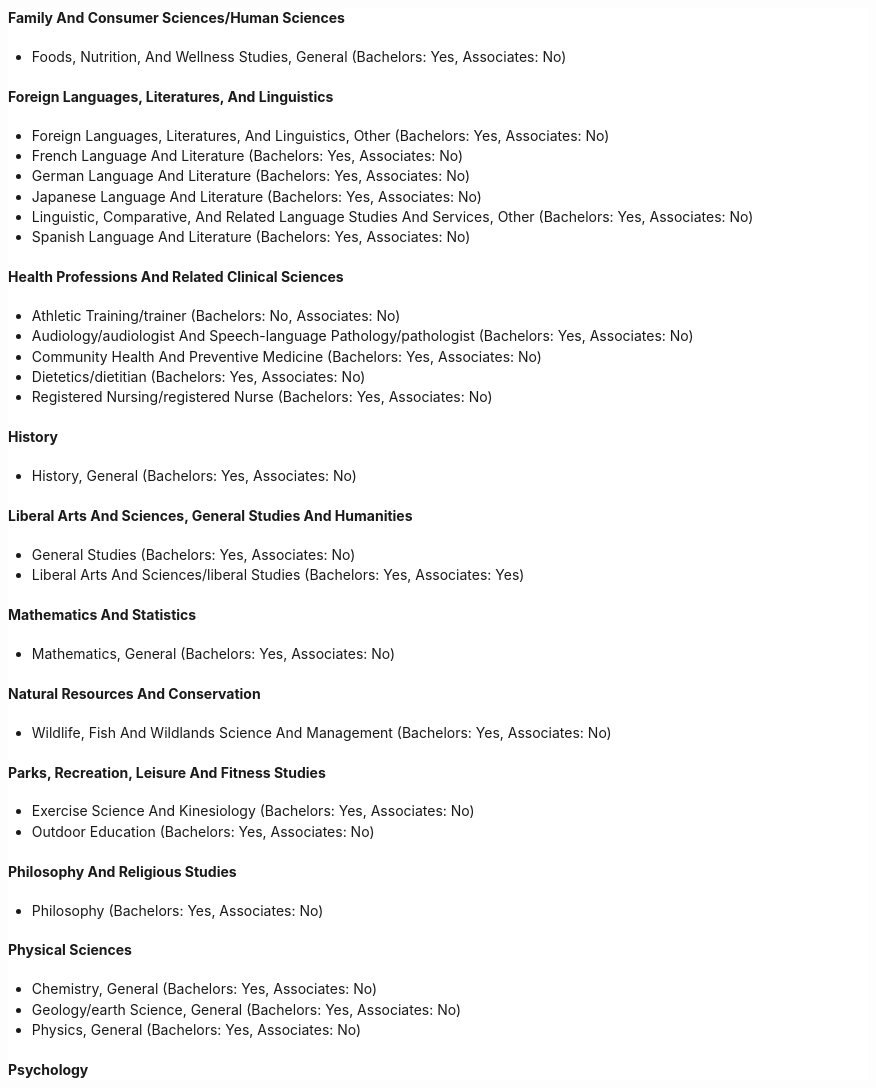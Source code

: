 #### Family And Consumer Sciences/Human Sciences

- Foods, Nutrition, And Wellness Studies, General (Bachelors: Yes, Associates: No)

#### Foreign Languages, Literatures, And Linguistics

- Foreign Languages, Literatures, And Linguistics, Other (Bachelors: Yes, Associates: No)
- French Language And Literature (Bachelors: Yes, Associates: No)
- German Language And Literature (Bachelors: Yes, Associates: No)
- Japanese Language And Literature (Bachelors: Yes, Associates: No)
- Linguistic, Comparative, And Related Language Studies And Services, Other (Bachelors: Yes, Associates: No)
- Spanish Language And Literature (Bachelors: Yes, Associates: No)

#### Health Professions And Related Clinical Sciences

- Athletic Training/trainer (Bachelors: No, Associates: No)
- Audiology/audiologist And Speech-language Pathology/pathologist (Bachelors: Yes, Associates: No)
- Community Health And Preventive Medicine (Bachelors: Yes, Associates: No)
- Dietetics/dietitian (Bachelors: Yes, Associates: No)
- Registered Nursing/registered Nurse (Bachelors: Yes, Associates: No)

#### History

- History, General (Bachelors: Yes, Associates: No)

#### Liberal Arts And Sciences, General Studies And Humanities

- General Studies (Bachelors: Yes, Associates: No)
- Liberal Arts And Sciences/liberal Studies (Bachelors: Yes, Associates: Yes)

#### Mathematics And Statistics

- Mathematics, General (Bachelors: Yes, Associates: No)

#### Natural Resources And Conservation

- Wildlife, Fish And Wildlands Science And Management (Bachelors: Yes, Associates: No)

#### Parks, Recreation, Leisure And Fitness Studies

- Exercise Science And Kinesiology (Bachelors: Yes, Associates: No)
- Outdoor Education (Bachelors: Yes, Associates: No)

#### Philosophy And Religious Studies

- Philosophy (Bachelors: Yes, Associates: No)

#### Physical Sciences

- Chemistry, General (Bachelors: Yes, Associates: No)
- Geology/earth Science, General (Bachelors: Yes, Associates: No)
- Physics, General (Bachelors: Yes, Associates: No)

#### Psychology
